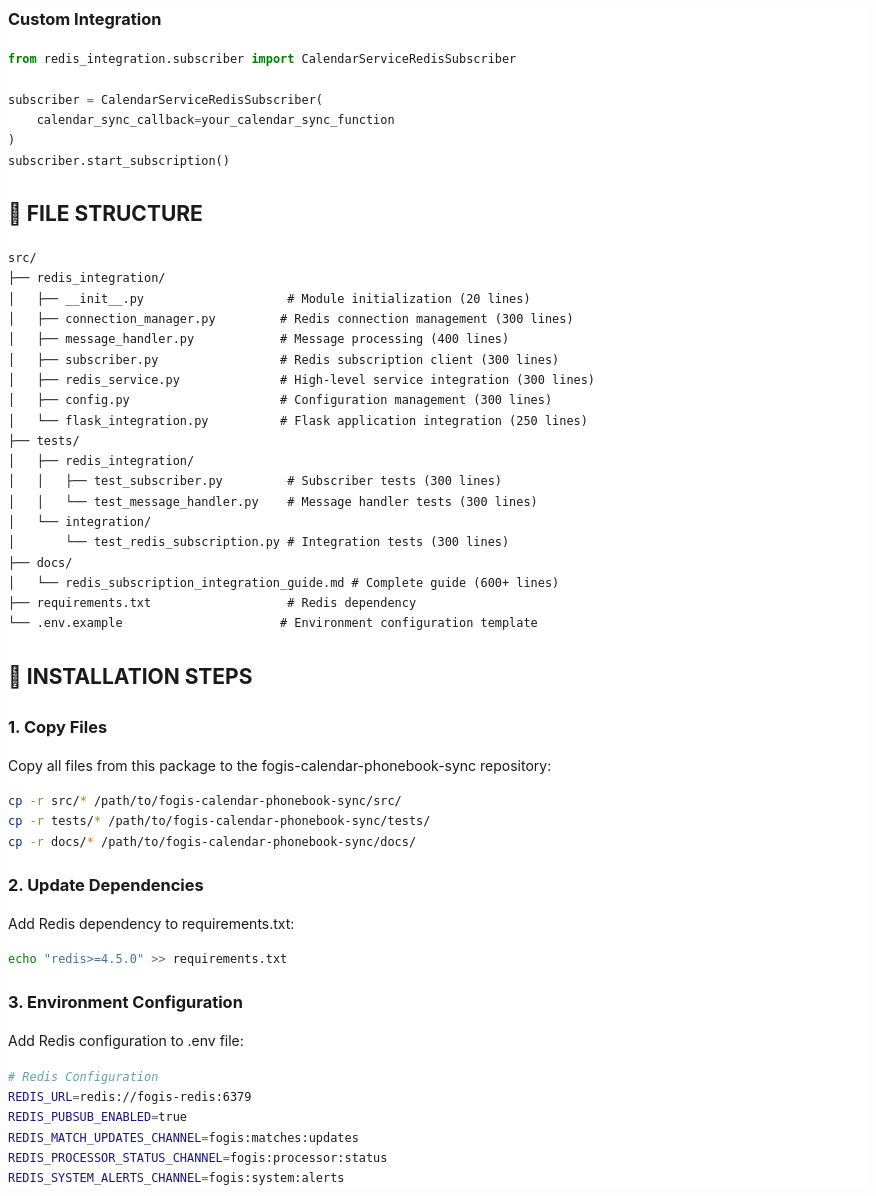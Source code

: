 ### **Custom Integration**
```python
from redis_integration.subscriber import CalendarServiceRedisSubscriber

subscriber = CalendarServiceRedisSubscriber(
    calendar_sync_callback=your_calendar_sync_function
)
subscriber.start_subscription()
```

## 📁 **FILE STRUCTURE**

```
src/
├── redis_integration/
│   ├── __init__.py                    # Module initialization (20 lines)
│   ├── connection_manager.py         # Redis connection management (300 lines)
│   ├── message_handler.py            # Message processing (400 lines)
│   ├── subscriber.py                 # Redis subscription client (300 lines)
│   ├── redis_service.py              # High-level service integration (300 lines)
│   ├── config.py                     # Configuration management (300 lines)
│   └── flask_integration.py          # Flask application integration (250 lines)
├── tests/
│   ├── redis_integration/
│   │   ├── test_subscriber.py         # Subscriber tests (300 lines)
│   │   └── test_message_handler.py    # Message handler tests (300 lines)
│   └── integration/
│       └── test_redis_subscription.py # Integration tests (300 lines)
├── docs/
│   └── redis_subscription_integration_guide.md # Complete guide (600+ lines)
├── requirements.txt                   # Redis dependency
└── .env.example                      # Environment configuration template
```

## 🔧 **INSTALLATION STEPS**

### **1. Copy Files**
Copy all files from this package to the fogis-calendar-phonebook-sync repository:
```bash
cp -r src/* /path/to/fogis-calendar-phonebook-sync/src/
cp -r tests/* /path/to/fogis-calendar-phonebook-sync/tests/
cp -r docs/* /path/to/fogis-calendar-phonebook-sync/docs/
```

### **2. Update Dependencies**
Add Redis dependency to requirements.txt:
```bash
echo "redis>=4.5.0" >> requirements.txt
```

### **3. Environment Configuration**
Add Redis configuration to .env file:
```bash
# Redis Configuration
REDIS_URL=redis://fogis-redis:6379
REDIS_PUBSUB_ENABLED=true
REDIS_MATCH_UPDATES_CHANNEL=fogis:matches:updates
REDIS_PROCESSOR_STATUS_CHANNEL=fogis:processor:status
REDIS_SYSTEM_ALERTS_CHANNEL=fogis:system:alerts
```
